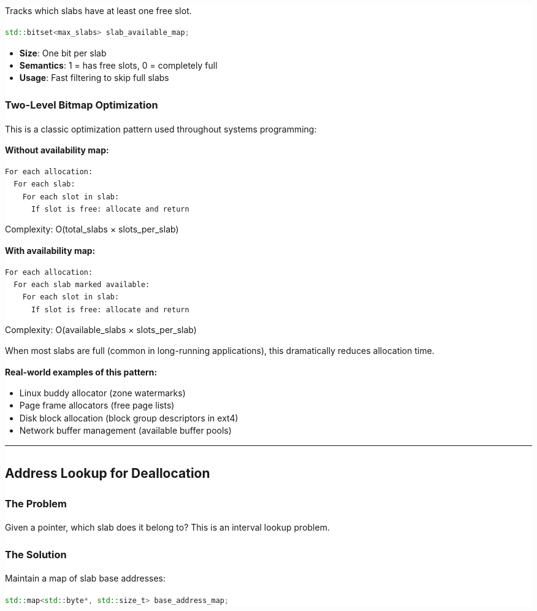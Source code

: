 Tracks which slabs have at least one free slot.

```cpp
std::bitset<max_slabs> slab_available_map;
```

- **Size**: One bit per slab
- **Semantics**: 1 = has free slots, 0 = completely full
- **Usage**: Fast filtering to skip full slabs

### Two-Level Bitmap Optimization

This is a classic optimization pattern used throughout systems programming:

**Without availability map:**
```
For each allocation:
  For each slab:
    For each slot in slab:
      If slot is free: allocate and return
```
Complexity: O(total_slabs × slots_per_slab)

**With availability map:**
```
For each allocation:
  For each slab marked available:
    For each slot in slab:
      If slot is free: allocate and return
```
Complexity: O(available_slabs × slots_per_slab)

When most slabs are full (common in long-running applications), this dramatically reduces allocation time.

**Real-world examples of this pattern:**
- Linux buddy allocator (zone watermarks)
- Page frame allocators (free page lists)
- Disk block allocation (block group descriptors in ext4)
- Network buffer management (available buffer pools)

---

## Address Lookup for Deallocation

### The Problem

Given a pointer, which slab does it belong to? This is an interval lookup problem.

### The Solution

Maintain a map of slab base addresses:

```cpp
std::map<std::byte*, std::size_t> base_address_map;
```
